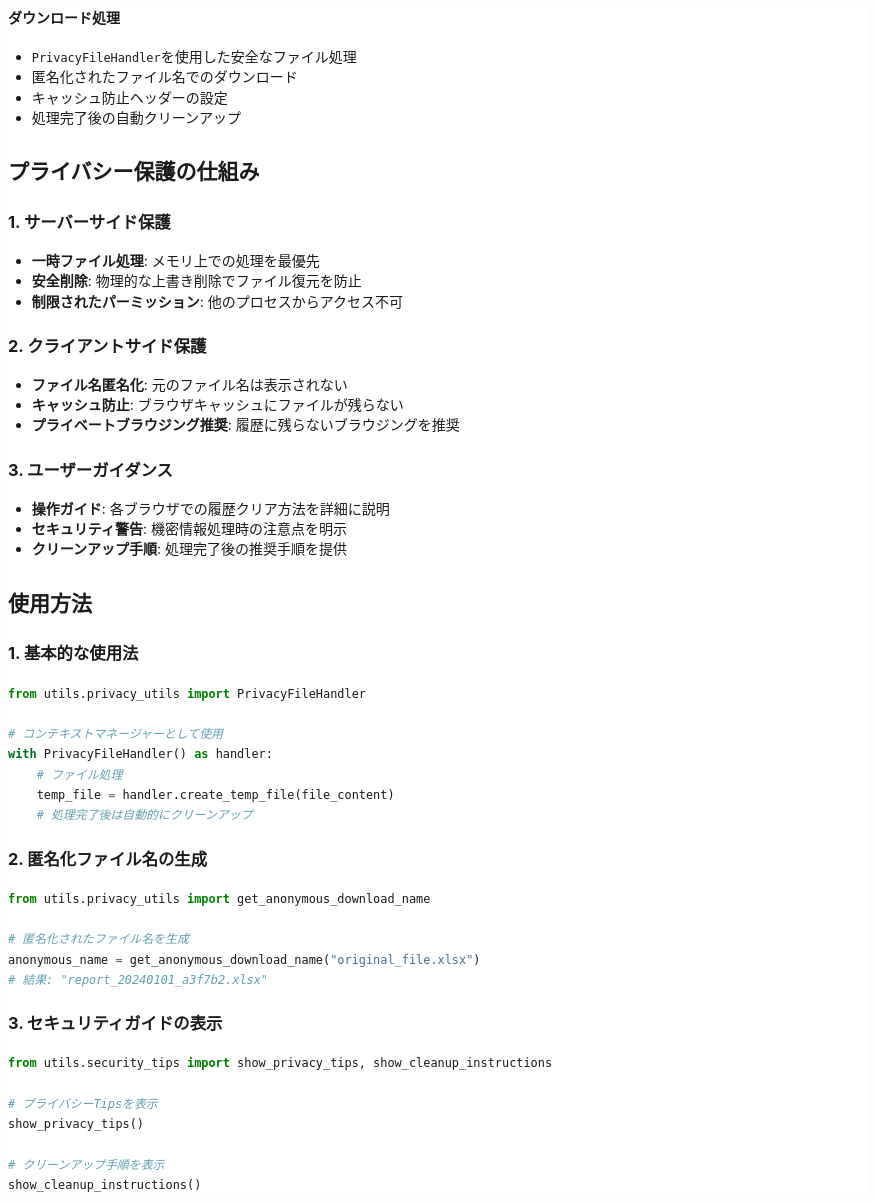 #### ダウンロード処理
- `PrivacyFileHandler`を使用した安全なファイル処理
- 匿名化されたファイル名でのダウンロード
- キャッシュ防止ヘッダーの設定
- 処理完了後の自動クリーンアップ

## プライバシー保護の仕組み

### 1. サーバーサイド保護
- **一時ファイル処理**: メモリ上での処理を最優先
- **安全削除**: 物理的な上書き削除でファイル復元を防止
- **制限されたパーミッション**: 他のプロセスからアクセス不可

### 2. クライアントサイド保護
- **ファイル名匿名化**: 元のファイル名は表示されない
- **キャッシュ防止**: ブラウザキャッシュにファイルが残らない
- **プライベートブラウジング推奨**: 履歴に残らないブラウジングを推奨

### 3. ユーザーガイダンス
- **操作ガイド**: 各ブラウザでの履歴クリア方法を詳細に説明
- **セキュリティ警告**: 機密情報処理時の注意点を明示
- **クリーンアップ手順**: 処理完了後の推奨手順を提供

## 使用方法

### 1. 基本的な使用法
```python
from utils.privacy_utils import PrivacyFileHandler

# コンテキストマネージャーとして使用
with PrivacyFileHandler() as handler:
    # ファイル処理
    temp_file = handler.create_temp_file(file_content)
    # 処理完了後は自動的にクリーンアップ
```

### 2. 匿名化ファイル名の生成
```python
from utils.privacy_utils import get_anonymous_download_name

# 匿名化されたファイル名を生成
anonymous_name = get_anonymous_download_name("original_file.xlsx")
# 結果: "report_20240101_a3f7b2.xlsx"
```

### 3. セキュリティガイドの表示
```python
from utils.security_tips import show_privacy_tips, show_cleanup_instructions

# プライバシーTipsを表示
show_privacy_tips()

# クリーンアップ手順を表示
show_cleanup_instructions()
```
